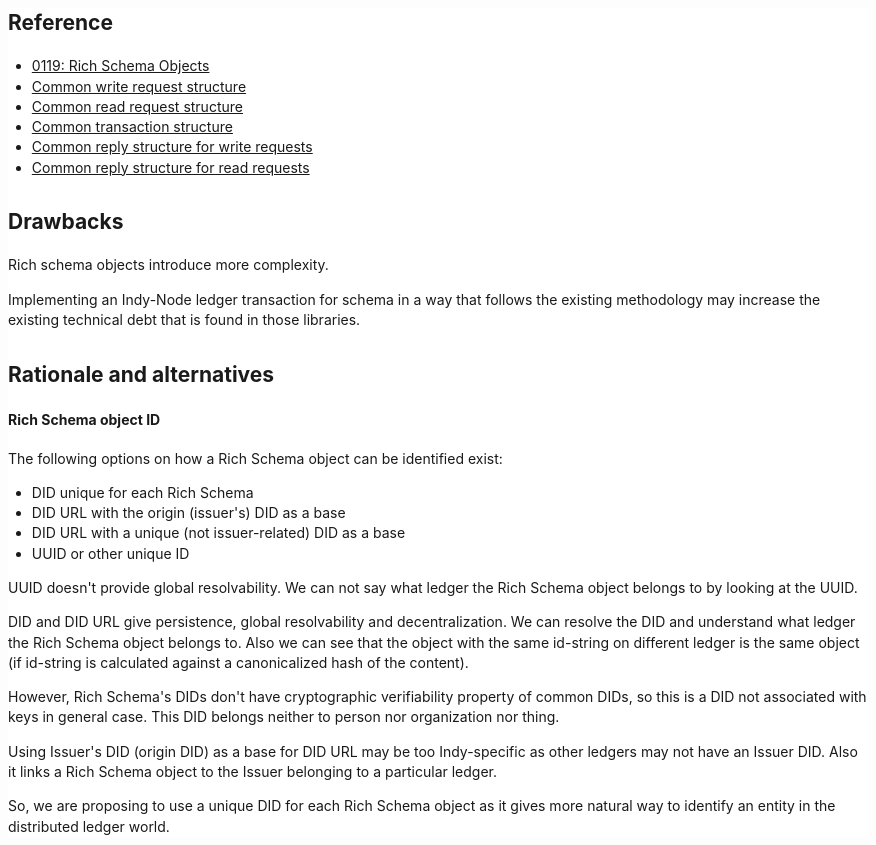 
## Reference
- [0119: Rich Schema Objects](https://github.com/hyperledger/indy-hipe/tree/master/text/0119-rich-schemas) 
- [Common write request structure](https://github.com/hyperledger/indy-node/blob/master/docs/source/requests.md#common-write-request-structure)
- [Common read request structure](https://github.com/hyperledger/indy-node/blob/master/docs/source/requests.md#common-request-structure)
- [Common transaction structure](https://github.com/hyperledger/indy-node/blob/master/docs/source/transactions.md#common-structure)
- [Common reply structure for write requests](https://github.com/hyperledger/indy-node/blob/master/docs/source/requests.md#reply-structure-for-write-requests)
- [Common reply structure for read requests](https://github.com/hyperledger/indy-node/blob/master/docs/source/requests.md#reply-structure-for-read-requests)

## Drawbacks

Rich schema objects introduce more complexity.

Implementing an Indy-Node ledger transaction for schema in a way that follows the existing methodology 
may increase the existing technical debt that is found in those libraries.

## Rationale and alternatives

#### Rich Schema object ID
The following options on how a Rich Schema object can be identified exist:
- DID unique for each Rich Schema
- DID URL with the origin (issuer's) DID as a base
- DID URL with a unique (not issuer-related) DID as a base
- UUID or other unique ID

UUID doesn't provide global resolvability. We can not say what ledger the Rich Schema object belongs to 
by looking at the UUID.

DID and DID URL give persistence, global resolvability and decentralization.
We can resolve the DID and understand what ledger the Rich Schema object belongs to.
Also we can see that the object with the same id-string on different ledger is the same object (if id-string is calculated
against a canonicalized hash of the content).  

However, Rich Schema's DIDs don't have cryptographic verifiability property of common DIDs,
so this is a DID not associated with keys in general case.
This DID belongs neither to person nor organization nor thing.

Using Issuer's DID (origin DID) as a base for DID URL may be too Indy-specific as other ledgers may not have
an Issuer DID. Also it links a Rich Schema object to the Issuer belonging to a particular ledger. 

So, we are proposing to use a unique DID for each Rich Schema object as it gives more natural way to identify 
an entity in the distributed ledger world.  
